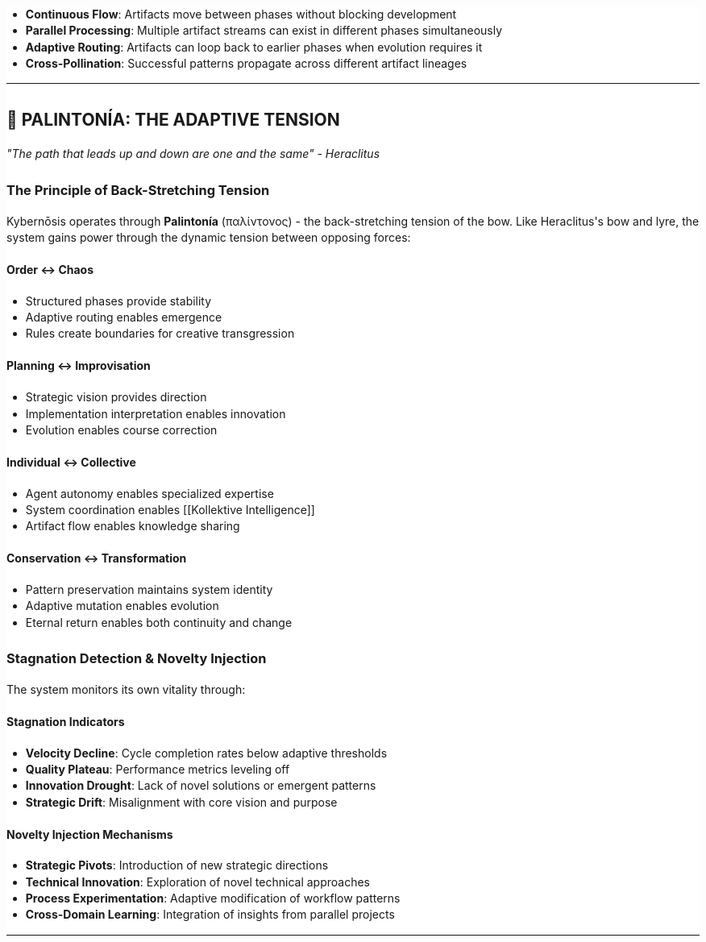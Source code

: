 - **Continuous Flow**: Artifacts move between phases without blocking development
- **Parallel Processing**: Multiple artifact streams can exist in different phases simultaneously
- **Adaptive Routing**: Artifacts can loop back to earlier phases when evolution requires it
- **Cross-Pollination**: Successful patterns propagate across different artifact lineages

---

## 🌊 PALINTONÍA: THE ADAPTIVE TENSION

*"The path that leads up and down are one and the same" - Heraclitus*

### **The Principle of Back-Stretching Tension**

Kybernōsis operates through **Palintonía** (παλίντονος) - the back-stretching tension of the bow. Like Heraclitus's bow and lyre, the system gains power through the dynamic tension between opposing forces:

#### **Order ↔ Chaos**
- Structured phases provide stability
- Adaptive routing enables emergence
- Rules create boundaries for creative transgression

#### **Planning ↔ Improvisation**
- Strategic vision provides direction
- Implementation interpretation enables innovation
- Evolution enables course correction

#### **Individual ↔ Collective**
- Agent autonomy enables specialized expertise
- System coordination enables [[Kollektive Intelligence]]
- Artifact flow enables knowledge sharing

#### **Conservation ↔ Transformation**
- Pattern preservation maintains system identity
- Adaptive mutation enables evolution
- Eternal return enables both continuity and change

### **Stagnation Detection & Novelty Injection**

The system monitors its own vitality through:

#### **Stagnation Indicators**
- **Velocity Decline**: Cycle completion rates below adaptive thresholds
- **Quality Plateau**: Performance metrics leveling off
- **Innovation Drought**: Lack of novel solutions or emergent patterns
- **Strategic Drift**: Misalignment with core vision and purpose

#### **Novelty Injection Mechanisms**
- **Strategic Pivots**: Introduction of new strategic directions
- **Technical Innovation**: Exploration of novel technical approaches
- **Process Experimentation**: Adaptive modification of workflow patterns
- **Cross-Domain Learning**: Integration of insights from parallel projects

---